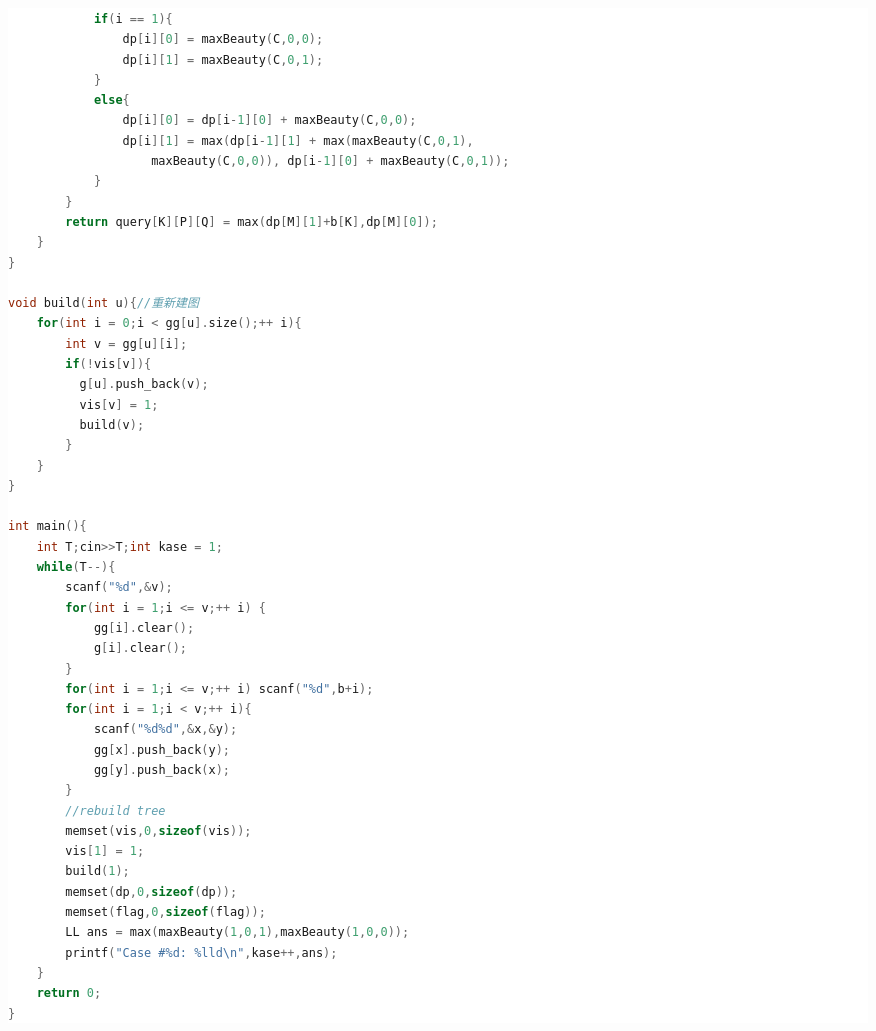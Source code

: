 ~~~C++
            if(i == 1){
                dp[i][0] = maxBeauty(C,0,0);
                dp[i][1] = maxBeauty(C,0,1);
            }
            else{
                dp[i][0] = dp[i-1][0] + maxBeauty(C,0,0);
                dp[i][1] = max(dp[i-1][1] + max(maxBeauty(C,0,1),
                    maxBeauty(C,0,0)), dp[i-1][0] + maxBeauty(C,0,1));
            }
        }
        return query[K][P][Q] = max(dp[M][1]+b[K],dp[M][0]);
    }
}

void build(int u){//重新建图
    for(int i = 0;i < gg[u].size();++ i){
        int v = gg[u][i];
        if(!vis[v]){
          g[u].push_back(v);
          vis[v] = 1;
          build(v);
        }
    }
}

int main(){
    int T;cin>>T;int kase = 1;
    while(T--){
        scanf("%d",&v);
        for(int i = 1;i <= v;++ i) {
            gg[i].clear();
            g[i].clear();
        }
        for(int i = 1;i <= v;++ i) scanf("%d",b+i);
        for(int i = 1;i < v;++ i){
            scanf("%d%d",&x,&y);
            gg[x].push_back(y);
            gg[y].push_back(x);
        }
        //rebuild tree
        memset(vis,0,sizeof(vis));
        vis[1] = 1;
        build(1);
        memset(dp,0,sizeof(dp));
        memset(flag,0,sizeof(flag));
        LL ans = max(maxBeauty(1,0,1),maxBeauty(1,0,0));
        printf("Case #%d: %lld\n",kase++,ans);
    }
	return 0;
}
~~~
